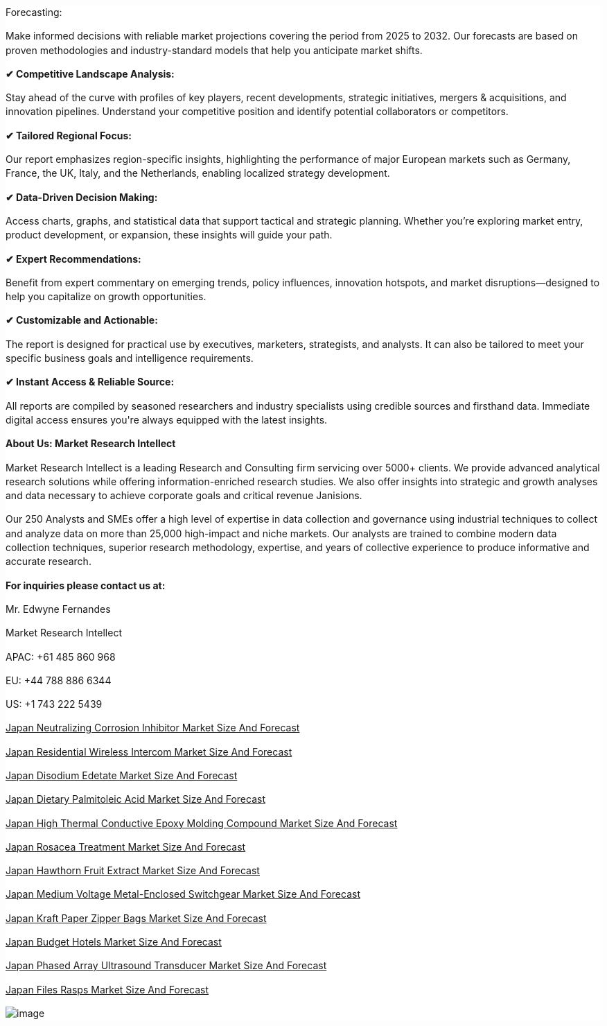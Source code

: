 Forecasting:</strong></p><p>Make informed decisions with reliable market projections covering the period from 2025 to 2032. Our forecasts are based on proven methodologies and industry-standard models that help you anticipate market shifts.</p><p><strong>✔ Competitive Landscape Analysis:</strong></p><p>Stay ahead of the curve with profiles of key players, recent developments, strategic initiatives, mergers &amp; acquisitions, and innovation pipelines. Understand your competitive position and identify potential collaborators or competitors.</p><p><strong>✔ Tailored Regional Focus:</strong></p><p>Our report emphasizes region-specific insights, highlighting the performance of major European markets such as Germany, France, the UK, Italy, and the Netherlands, enabling localized strategy development.</p><p><strong>✔ Data-Driven Decision Making:</strong></p><p>Access charts, graphs, and statistical data that support tactical and strategic planning. Whether you&rsquo;re exploring market entry, product development, or expansion, these insights will guide your path.</p><p><strong>✔ Expert Recommendations:</strong></p><p>Benefit from expert commentary on emerging trends, policy influences, innovation hotspots, and market disruptions&mdash;designed to help you capitalize on growth opportunities.</p><p><strong>✔ Customizable and Actionable:</strong></p><p>The report is designed for practical use by executives, marketers, strategists, and analysts. It can also be tailored to meet your specific business goals and intelligence requirements.</p><p><strong>✔ Instant Access &amp; Reliable Source:</strong></p><p>All reports are compiled by seasoned researchers and industry specialists using credible sources and firsthand data. Immediate digital access ensures you're always equipped with the latest insights.</p><p><strong><span class="font-[700]">About Us: Market Research Intellect</span></strong></p><p><span class="">Market Research Intellect is a leading Research and Consulting firm servicing over 5000+ clients. We provide advanced analytical research solutions while offering information-enriched research studies.&nbsp;</span>We also offer insights into strategic and growth analyses and data necessary to achieve corporate goals and critical revenue Janisions.</p><p><span class="">Our 250 Analysts and SMEs offer a high level of expertise in data collection and governance using industrial techniques to collect and analyze data on more than 25,000 high-impact and niche markets. Our analysts are trained to combine modern data collection techniques, superior research methodology, expertise, and years of collective experience to produce informative and accurate research.</span></p><p><strong>For inquiries please contact us at:</strong></p><p>Mr. Edwyne Fernandes</p><p>Market Research Intellect</p><p>APAC: +61 485 860 968</p><p>EU: +44 788 886 6344</p><p>US: +1 743 222 5439</p><p><a href="https://github.com/DipramanRIC01/Global-Competitor/blob/main/Neutralizing-Corrosion-Inhibitor-Market/Neutralizing-Corrosion-Inhibitor-Market.md">Japan Neutralizing Corrosion Inhibitor Market Size And Forecast</a></p><p><a href="https://github.com/DipramanRIC01/Global-Competitor/blob/main/Residential-Wireless-Intercom-Market/Residential-Wireless-Intercom-Market.md">Japan Residential Wireless Intercom Market Size And Forecast</a></p><p><a href="https://github.com/DipramanRIC01/Global-Competitor/blob/main/Disodium-Edetate-Market/Disodium-Edetate-Market.md">Japan Disodium Edetate Market Size And Forecast</a></p><p><a href="https://github.com/DipramanRIC01/Global-Competitor/blob/main/Dietary-Palmitoleic-Acid-Market/Dietary-Palmitoleic-Acid-Market.md">Japan Dietary Palmitoleic Acid Market Size And Forecast</a></p><p><a href="https://github.com/DipramanRIC01/Global-Competitor/blob/main/High-Thermal-Conductive-Epoxy-Molding-Compound-Market/High-Thermal-Conductive-Epoxy-Molding-Compound-Market.md">Japan High Thermal Conductive Epoxy Molding Compound Market Size And Forecast</a></p><p><a href="https://github.com/DipramanRIC01/Global-Competitor/blob/main/Rosacea-Treatment-Market/Rosacea-Treatment-Market.md">Japan Rosacea Treatment Market Size And Forecast</a></p><p><a href="https://github.com/DipramanRIC01/Global-Competitor/blob/main/Hawthorn-Fruit-Extract-Market/Hawthorn-Fruit-Extract-Market.md">Japan Hawthorn Fruit Extract Market Size And Forecast</a></p><p><a href="https://github.com/DipramanRIC01/Global-Competitor/blob/main/Medium-Voltage-Metal-Enclosed-Switchgear-Market/Medium-Voltage-Metal-Enclosed-Switchgear-Market.md">Japan Medium Voltage Metal-Enclosed Switchgear Market Size And Forecast</a></p><p><a href="https://github.com/DipramanRIC01/Global-Competitor/blob/main/Kraft-Paper-Zipper-Bags-Market/Kraft-Paper-Zipper-Bags-Market.md">Japan Kraft Paper Zipper Bags Market Size And Forecast</a></p><p><a href="https://github.com/DipramanRIC01/Global-Competitor/blob/main/Budget-Hotels-Market/Budget-Hotels-Market.md">Japan Budget Hotels Market Size And Forecast</a></p><p><a href="https://github.com/DipramanRIC01/Global-Competitor/blob/main/Phased-Array-Ultrasound-Transducer-Market/Phased-Array-Ultrasound-Transducer-Market.md">Japan Phased Array Ultrasound Transducer Market Size And Forecast</a></p><p><a href="https://github.com/DipramanRIC01/Global-Competitor/blob/main/Files-Rasps-Market/Files-Rasps-Market.md">Japan Files Rasps Market Size And Forecast</a></p>
![image](https://github.com/user-attachments/assets/41defa6c-5490-4628-9c61-27fc68d0d67e)
